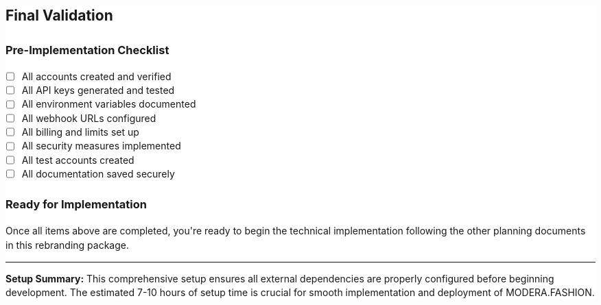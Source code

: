 ## Final Validation

### Pre-Implementation Checklist
- [ ] All accounts created and verified
- [ ] All API keys generated and tested
- [ ] All environment variables documented
- [ ] All webhook URLs configured
- [ ] All billing and limits set up
- [ ] All security measures implemented
- [ ] All test accounts created
- [ ] All documentation saved securely

### Ready for Implementation
Once all items above are completed, you're ready to begin the technical implementation following the other planning documents in this rebranding package.

---

**Setup Summary:** This comprehensive setup ensures all external dependencies are properly configured before beginning development. The estimated 7-10 hours of setup time is crucial for smooth implementation and deployment of MODERA.FASHION.